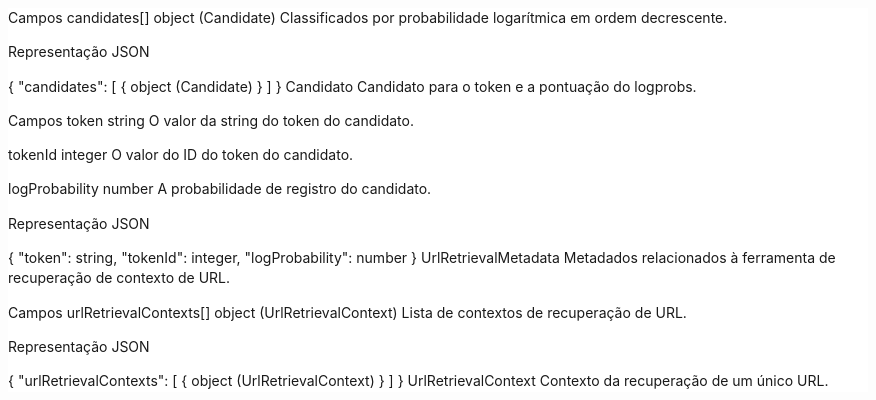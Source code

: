 Campos
candidates[]
object (Candidate)
Classificados por probabilidade logarítmica em ordem decrescente.

Representação JSON

{
  "candidates": [
    {
      object (Candidate)
    }
  ]
}
Candidato
Candidato para o token e a pontuação do logprobs.

Campos
token
string
O valor da string do token do candidato.

tokenId
integer
O valor do ID do token do candidato.

logProbability
number
A probabilidade de registro do candidato.

Representação JSON

{
  "token": string,
  "tokenId": integer,
  "logProbability": number
}
UrlRetrievalMetadata
Metadados relacionados à ferramenta de recuperação de contexto de URL.

Campos
urlRetrievalContexts[]
object (UrlRetrievalContext)
Lista de contextos de recuperação de URL.

Representação JSON

{
  "urlRetrievalContexts": [
    {
      object (UrlRetrievalContext)
    }
  ]
}
UrlRetrievalContext
Contexto da recuperação de um único URL.
